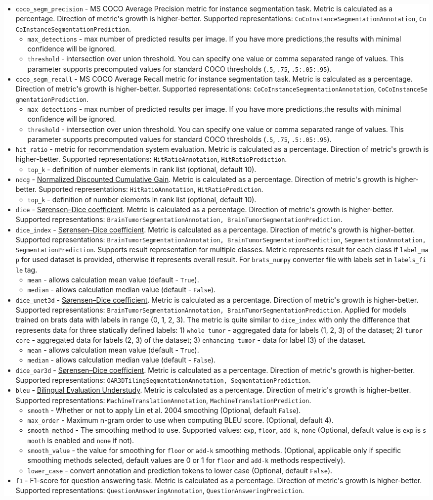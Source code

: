 * `coco_segm_precision` - MS COCO Average Precision metric for instance segmentation task. Metric is calculated as a percentage. Direction of metric's growth is higher-better. Supported representations: `CoCoInstanceSegmentationAnnotation`, `CoCoInstanceSegmentationPrediction`.
  * `max_detections` - max number of predicted results per image. If you have more predictions,the results with minimal confidence will be ignored.
  * `threshold` - intersection over union threshold. You can specify one value or comma separated range of values. This parameter supports precomputed values for standard COCO thresholds (`.5`, `.75`, `.5:.05:.95`).
* `coco_segm_recall` - MS COCO Average Recall metric for instance segmentation task. Metric is calculated as a percentage. Direction of metric's growth is higher-better. Supported representations: `CoCoInstanceSegmentationAnnotation`, `CoCoInstanceSegmentationPrediction`.
  * `max_detections` - max number of predicted results per image. If you have more predictions,the results with minimal confidence will be ignored.
  * `threshold` - intersection over union threshold. You can specify one value or comma separated range of values. This parameter supports precomputed values for standard COCO thresholds (`.5`, `.75`, `.5:.05:.95`).
* `hit_ratio` - metric for recommendation system evaluation. Metric is calculated as a percentage. Direction of metric's growth is higher-better. Supported representations: `HitRatioAnnotation`, `HitRatioPrediction`.
  * `top_k` - definition of number elements in rank list (optional, default 10).
* `ndcg` - [Normalized Discounted Cumulative Gain](https://en.wikipedia.org/wiki/Discounted_cumulative_gain). Metric is calculated as a percentage. Direction of metric's growth is higher-better. Supported representations: `HitRatioAnnotation`, `HitRatioPrediction`.
  * `top_k` - definition of number elements in rank list (optional, default 10).
* `dice` - [Sørensen–Dice coefficient](https://en.wikipedia.org/wiki/S%C3%B8rensen%E2%80%93Dice_coefficient). Metric is calculated as a percentage. Direction of metric's growth is higher-better. Supported representations: `BrainTumorSegmentationAnnotation, BrainTumorSegmentationPrediction`.
* `dice_index` - [Sørensen–Dice coefficient](https://en.wikipedia.org/wiki/S%C3%B8rensen%E2%80%93Dice_coefficient). Metric is calculated as a percentage. Direction of metric's growth is higher-better. Supported representations: `BrainTumorSegmentationAnnotation, BrainTumorSegmentationPrediction`, `SegmentationAnnotation, SegmentationPrediction`. Supports result representation for multiple classes. Metric represents result for each class if `label_map` for used dataset is provided, otherwise it represents overall result. For `brats_numpy` converter file with labels set in `labels_file` tag.
  * `mean` - allows calculation mean value (default - `True`).
  * `median` - allows calculation median value (default - `False`).
* `dice_unet3d` - [Sørensen–Dice coefficient](https://en.wikipedia.org/wiki/S%C3%B8rensen%E2%80%93Dice_coefficient). Metric is calculated as a percentage. Direction of metric's growth is higher-better. Supported representations: `BrainTumorSegmentationAnnotation, BrainTumorSegmentationPrediction`.
Applied for models trained on brats data with labels in range (0, 1, 2, 3). The metric is quite similar to `dice_index` with only the difference that represents data for three statically defined labels:  1) `whole tumor` - aggregated data for labels (1, 2, 3) of the dataset; 2) `tumor core` - aggregated data for labels (2, 3) of the dataset; 3) `enhancing tumor` - data for label (3) of the dataset.
  * `mean` - allows calculation mean value (default - `True`).
  * `median` - allows calculation median value (default - `False`).
* `dice_oar3d` - [Sørensen–Dice coefficient](https://en.wikipedia.org/wiki/S%C3%B8rensen%E2%80%93Dice_coefficient). Metric is calculated as a percentage. Direction of metric's growth is higher-better. Supported representations: `OAR3DTilingSegmentationAnnotation, SegmentationPrediction`.
* `bleu` - [Bilingual Evaluation Understudy](https://en.wikipedia.org/wiki/BLEU). Metric is calculated as a percentage. Direction of metric's growth is higher-better. Supported representations: `MachineTranslationAnnotation`, `MachineTranslationPrediction`.
  * `smooth` - Whether or not to apply Lin et al. 2004 smoothing (Optional, default `False`).
  * `max_order` - Maximum n-gram order to use when computing BLEU score. (Optional, default 4).
  * `smooth_method` - The smoothing method to use. Supported values: `exp`, `floor`, `add-k`, `none` (Optional, default value is `exp` is `smooth` is enabled and `none` if not).
  * `smooth_value` - the value for smoothing for `floor` or `add-k` smoothing methods. (Optional, applicable only if specific smoothing methods selected, default values are 0 or 1 for `floor` and `add-k` methods respectively).
  * `lower_case` - convert annotation and prediction tokens to lower case (Optional, default `False`).
* `f1` - F1-score for question answering task. Metric is calculated as a percentage. Direction of metric's growth is higher-better. Supported representations: `QuestionAnsweringAnnotation`, `QuestionAnsweringPrediction`.
